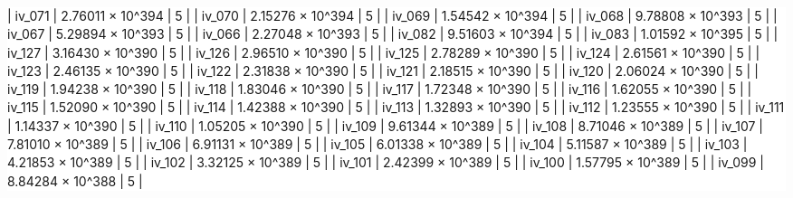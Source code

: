 | iv_071 | 2.76011 × 10^394 | 5 |
| iv_070 | 2.15276 × 10^394 | 5 |
| iv_069 | 1.54542 × 10^394 | 5 |
| iv_068 | 9.78808 × 10^393 | 5 |
| iv_067 | 5.29894 × 10^393 | 5 |
| iv_066 | 2.27048 × 10^393 | 5 |
| iv_082 | 9.51603 × 10^394 | 5 |
| iv_083 | 1.01592 × 10^395 | 5 |
| iv_127 | 3.16430 × 10^390 | 5 |
| iv_126 | 2.96510 × 10^390 | 5 |
| iv_125 | 2.78289 × 10^390 | 5 |
| iv_124 | 2.61561 × 10^390 | 5 |
| iv_123 | 2.46135 × 10^390 | 5 |
| iv_122 | 2.31838 × 10^390 | 5 |
| iv_121 | 2.18515 × 10^390 | 5 |
| iv_120 | 2.06024 × 10^390 | 5 |
| iv_119 | 1.94238 × 10^390 | 5 |
| iv_118 | 1.83046 × 10^390 | 5 |
| iv_117 | 1.72348 × 10^390 | 5 |
| iv_116 | 1.62055 × 10^390 | 5 |
| iv_115 | 1.52090 × 10^390 | 5 |
| iv_114 | 1.42388 × 10^390 | 5 |
| iv_113 | 1.32893 × 10^390 | 5 |
| iv_112 | 1.23555 × 10^390 | 5 |
| iv_111 | 1.14337 × 10^390 | 5 |
| iv_110 | 1.05205 × 10^390 | 5 |
| iv_109 | 9.61344 × 10^389 | 5 |
| iv_108 | 8.71046 × 10^389 | 5 |
| iv_107 | 7.81010 × 10^389 | 5 |
| iv_106 | 6.91131 × 10^389 | 5 |
| iv_105 | 6.01338 × 10^389 | 5 |
| iv_104 | 5.11587 × 10^389 | 5 |
| iv_103 | 4.21853 × 10^389 | 5 |
| iv_102 | 3.32125 × 10^389 | 5 |
| iv_101 | 2.42399 × 10^389 | 5 |
| iv_100 | 1.57795 × 10^389 | 5 |
| iv_099 | 8.84284 × 10^388 | 5 |